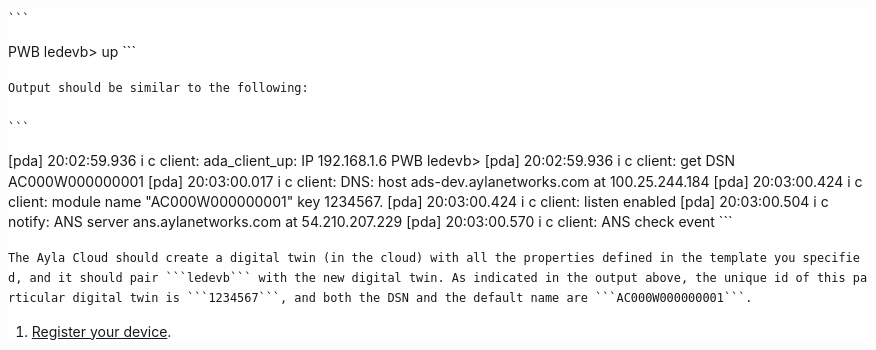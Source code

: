     ```
  PWB ledevb> up
    ```

    Output should be similar to the following:

    ```
  [pda] 20:02:59.936 i c client: ada_client_up: IP 192.168.1.6
  PWB ledevb> [pda] 20:02:59.936 i c client: get DSN AC000W000000001
  [pda] 20:03:00.017 i c client: DNS: host ads-dev.aylanetworks.com at 100.25.244.184
  [pda] 20:03:00.424 i c client: module name "AC000W000000001" key 1234567.
  [pda] 20:03:00.424 i c client: listen enabled
  [pda] 20:03:00.504 i c notify: ANS server ans.aylanetworks.com at 54.210.207.229
  [pda] 20:03:00.570 i c client: ANS check event
    ```

    The Ayla Cloud should create a digital twin (in the cloud) with all the properties defined in the template you specified, and it should pair ```ledevb``` with the new digital twin. As indicated in the output above, the unique id of this particular digital twin is ```1234567```, and both the DSN and the default name are ```AC000W000000001```.

1. [Register your device](../../../common-tasks/register-a-device).

